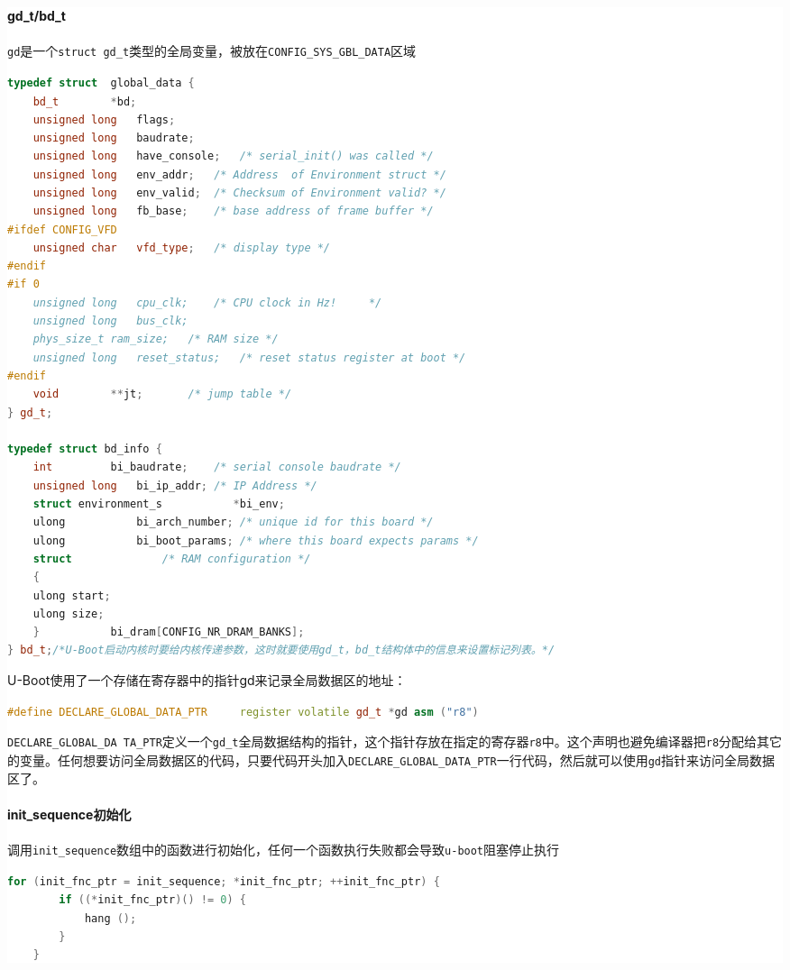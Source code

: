 #### gd_t/bd_t

`gd`是一个`struct gd_t`类型的全局变量，被放在`CONFIG_SYS_GBL_DATA`区域

```cpp
typedef	struct	global_data {
	bd_t		*bd;
	unsigned long	flags;
	unsigned long	baudrate;
	unsigned long	have_console;	/* serial_init() was called */
	unsigned long	env_addr;	/* Address  of Environment struct */
	unsigned long	env_valid;	/* Checksum of Environment valid? */
	unsigned long	fb_base;	/* base address of frame buffer */
#ifdef CONFIG_VFD
	unsigned char	vfd_type;	/* display type */
#endif
#if 0
	unsigned long	cpu_clk;	/* CPU clock in Hz!		*/
	unsigned long	bus_clk;
	phys_size_t	ram_size;	/* RAM size */
	unsigned long	reset_status;	/* reset status register at boot */
#endif
	void		**jt;		/* jump table */
} gd_t;

typedef struct bd_info {
    int			bi_baudrate;	/* serial console baudrate */
    unsigned long	bi_ip_addr;	/* IP Address */
    struct environment_s	       *bi_env;
    ulong	        bi_arch_number;	/* unique id for this board */
    ulong	        bi_boot_params;	/* where this board expects params */
    struct				/* RAM configuration */
    {
	ulong start;
	ulong size;
    }			bi_dram[CONFIG_NR_DRAM_BANKS];
} bd_t;/*U-Boot启动内核时要给内核传递参数，这时就要使用gd_t，bd_t结构体中的信息来设置标记列表。*/
```

U-Boot使用了一个存储在寄存器中的指针gd来记录全局数据区的地址：

```cpp
#define DECLARE_GLOBAL_DATA_PTR     register volatile gd_t *gd asm ("r8")
```

`DECLARE_GLOBAL_DA TA_PTR`定义一个`gd_t`全局数据结构的指针，这个指针存放在指定的寄存器`r8`中。这个声明也避免编译器把`r8`分配给其它的变量。任何想要访问全局数据区的代码，只要代码开头加入`DECLARE_GLOBAL_DATA_PTR`一行代码，然后就可以使用`gd`指针来访问全局数据区了。

#### init_sequence初始化

调用`init_sequence`数组中的函数进行初始化，任何一个函数执行失败都会导致`u-boot`阻塞停止执行

```cpp
for (init_fnc_ptr = init_sequence; *init_fnc_ptr; ++init_fnc_ptr) {
		if ((*init_fnc_ptr)() != 0) {
			hang ();
		}
	}
```

